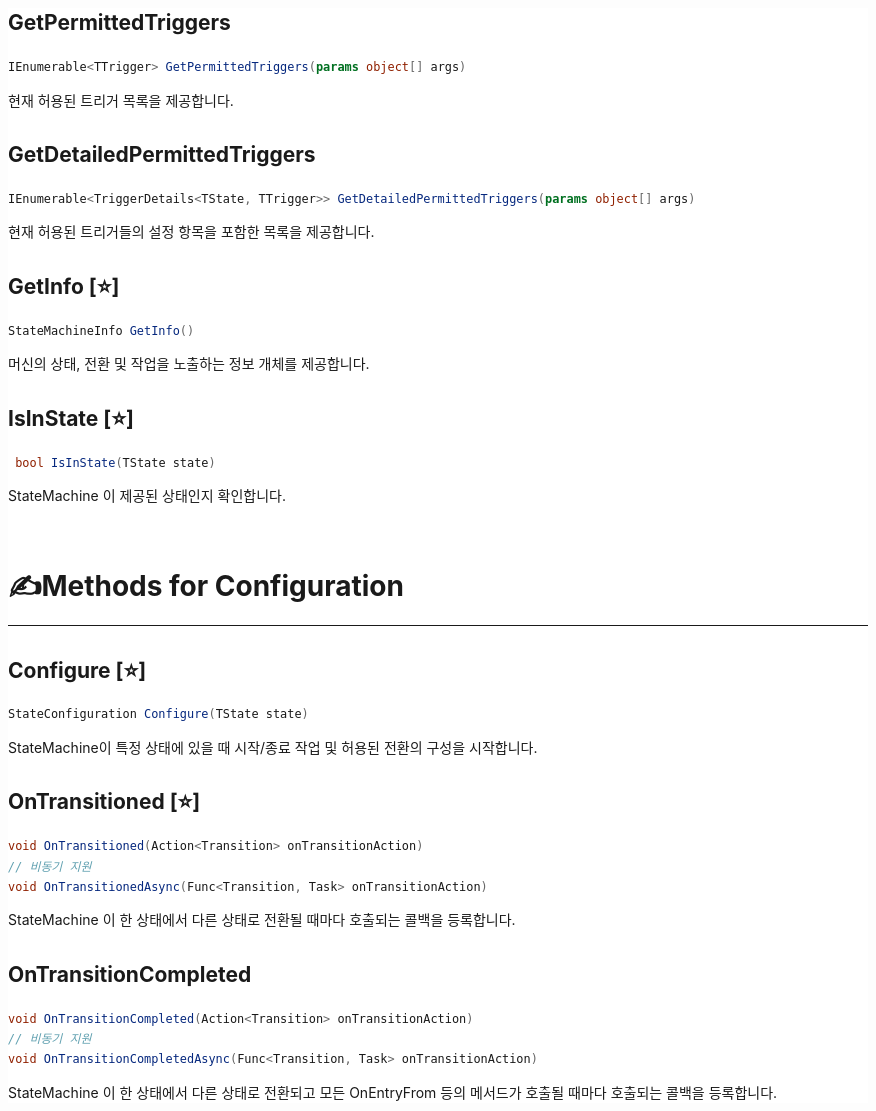 ## GetPermittedTriggers
```csharp
IEnumerable<TTrigger> GetPermittedTriggers(params object[] args)
```
현재 허용된 트리거 목록을 제공합니다.
<br/>

## GetDetailedPermittedTriggers
```csharp
IEnumerable<TriggerDetails<TState, TTrigger>> GetDetailedPermittedTriggers(params object[] args)
```
현재 허용된 트리거들의 설정 항목을 포함한 목록을 제공합니다.
<br/>

## GetInfo [⭐]
```csharp
StateMachineInfo GetInfo()
```
머신의 상태, 전환 및 작업을 노출하는 정보 개체를 제공합니다.
<br/>

## IsInState [⭐]
```csharp
 bool IsInState(TState state)
```
StateMachine 이 제공된 상태인지 확인합니다.
<br/>
<br/>

# ✍️Methods for Configuration
---
## Configure [⭐]
```csharp
StateConfiguration Configure(TState state)
```
StateMachine이 특정 상태에 있을 때 시작/종료 작업 및 허용된 전환의 구성을 시작합니다.
<br/>

## OnTransitioned [⭐]
```csharp
void OnTransitioned(Action<Transition> onTransitionAction)
// 비동기 지원
void OnTransitionedAsync(Func<Transition, Task> onTransitionAction)
```
StateMachine 이 한 상태에서 다른 상태로 전환될 때마다 호출되는 콜백을 등록합니다.
<br/>

## OnTransitionCompleted
```csharp
void OnTransitionCompleted(Action<Transition> onTransitionAction)
// 비동기 지원
void OnTransitionCompletedAsync(Func<Transition, Task> onTransitionAction)
```
StateMachine 이 한 상태에서 다른 상태로 전환되고 모든 OnEntryFrom 등의 메서드가 호출될 때마다 호출되는 콜백을 등록합니다.
<br/>
